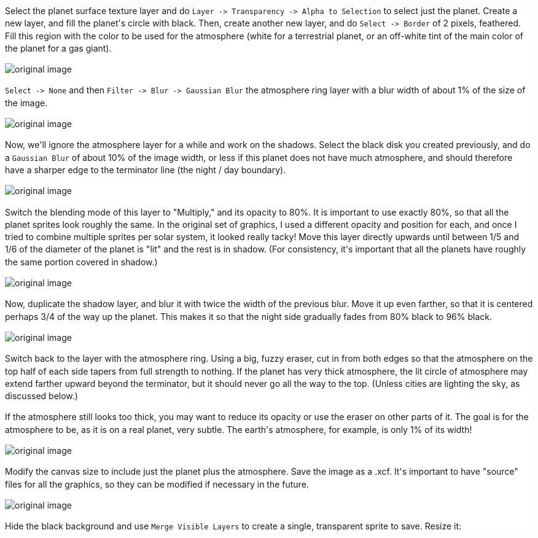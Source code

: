 Select the planet surface texture layer and do `Layer -> Transparency -> Alpha to Selection` to select just the planet. Create a new layer, and fill the planet's circle with black. Then, create another new layer, and do `Select -> Border` of 2 pixels, feathered. Fill this region with the color to be used for the atmosphere (white for a terrestrial planet, or an off-white tint of the main color of the planet for a gas giant).

![original image](http://endless-sky.github.io/images/planet/06.jpg)

`Select -> None` and then `Filter -> Blur -> Gaussian Blur` the atmosphere ring layer with a blur width of about 1% of the size of the image.

![original image](http://endless-sky.github.io/images/planet/07.jpg)

Now, we'll ignore the atmosphere layer for a while and work on the shadows. Select the black disk you created previously, and do a `Gaussian Blur` of about 10% of the image width, or less if this planet does not have much atmosphere, and should therefore have a sharper edge to the terminator line (the night / day boundary).

![original image](http://endless-sky.github.io/images/planet/08.jpg)

Switch the blending mode of this layer to "Multiply," and its opacity to 80%. It is important to use exactly 80%, so that all the planet sprites look roughly the same. In the original set of graphics, I used a different opacity and position for each, and once I tried to combine multiple sprites per solar system, it looked really tacky! Move this layer directly upwards until between 1/5 and 1/6 of the diameter of the planet is "lit" and the rest is in shadow. (For consistency, it's important that all the planets have roughly the same portion covered in shadow.)

![original image](http://endless-sky.github.io/images/planet/09.jpg)

Now, duplicate the shadow layer, and blur it with twice the width of the previous blur. Move it up even farther, so that it is centered perhaps 3/4 of the way up the planet. This makes it so that the night side gradually fades from 80% black to 96% black.

![original image](http://endless-sky.github.io/images/planet/10.jpg)

Switch back to the layer with the atmosphere ring. Using a big, fuzzy eraser, cut in from both edges so that the atmosphere on the top half of each side tapers from full strength to nothing. If the planet has very thick atmosphere, the lit circle of atmosphere may extend farther upward beyond the terminator, but it should never go all the way to the top. (Unless cities are lighting the sky, as discussed below.)

If the atmosphere still looks too thick, you may want to reduce its opacity or use the eraser on other parts of it. The goal is for the atmosphere to be, as it is on a real planet, very subtle. The earth's atmosphere, for example, is only 1% of its width!

![original image](http://endless-sky.github.io/images/planet/11.jpg)

Modify the canvas size to include just the planet plus the atmosphere. Save the image as a .xcf. It's important to have "source" files for all the graphics, so they can be modified if necessary in the future.

![original image](http://endless-sky.github.io/images/planet/12.jpg)

Hide the black background and use `Merge Visible Layers` to create a single, transparent sprite to save. Resize it:
